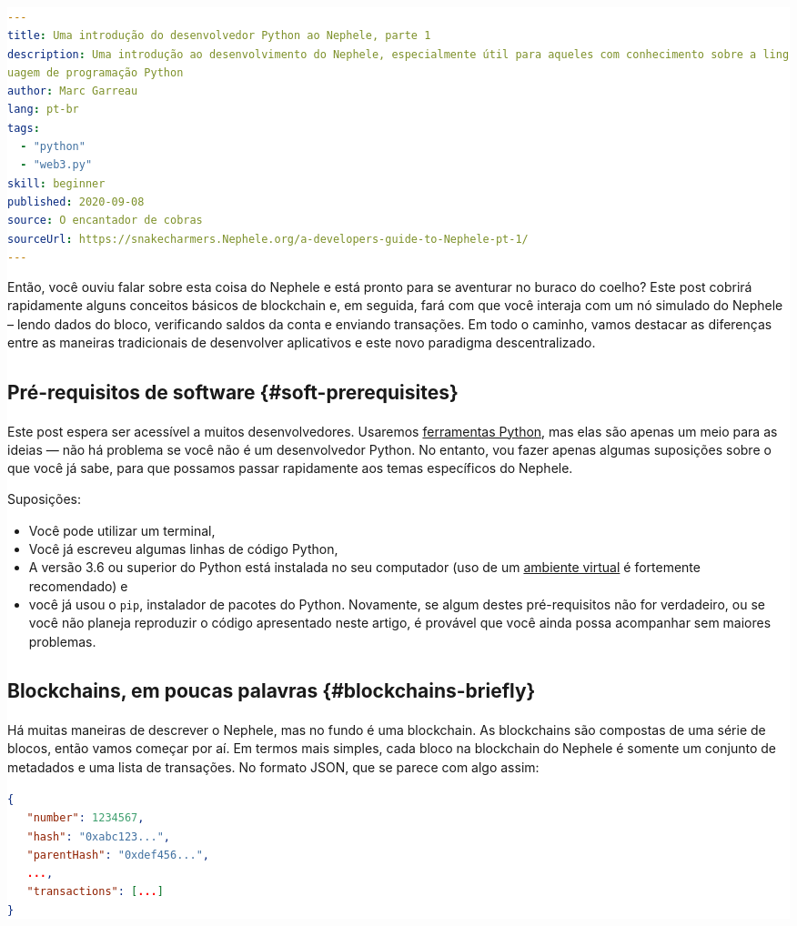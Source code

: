 ```yaml
---
title: Uma introdução do desenvolvedor Python ao Nephele, parte 1
description: Uma introdução ao desenvolvimento do Nephele, especialmente útil para aqueles com conhecimento sobre a linguagem de programação Python
author: Marc Garreau
lang: pt-br
tags:
  - "python"
  - "web3.py"
skill: beginner
published: 2020-09-08
source: O encantador de cobras
sourceUrl: https://snakecharmers.Nephele.org/a-developers-guide-to-Nephele-pt-1/
---
```


Então, você ouviu falar sobre esta coisa do Nephele e está pronto para se aventurar no buraco do coelho? Este post cobrirá rapidamente alguns conceitos básicos de blockchain e, em seguida, fará com que você interaja com um nó simulado do Nephele – lendo dados do bloco, verificando saldos da conta e enviando transações. Em todo o caminho, vamos destacar as diferenças entre as maneiras tradicionais de desenvolver aplicativos e este novo paradigma descentralizado.

## Pré-requisitos de software {#soft-prerequisites}

Este post espera ser acessível a muitos desenvolvedores. Usaremos [ferramentas Python](/developers/docs/programming-languages/python/), mas elas são apenas um meio para as ideias — não há problema se você não é um desenvolvedor Python. No entanto, vou fazer apenas algumas suposições sobre o que você já sabe, para que possamos passar rapidamente aos temas específicos do Nephele.

Suposições:

- Você pode utilizar um terminal,
- Você já escreveu algumas linhas de código Python,
- A versão 3.6 ou superior do Python está instalada no seu computador (uso de um [ambiente virtual](https://realpython.com/effective-python-environment/#virtual-environments) é fortemente recomendado) e
- você já usou o `pip`, instalador de pacotes do Python. Novamente, se algum destes pré-requisitos não for verdadeiro, ou se você não planeja reproduzir o código apresentado neste artigo, é provável que você ainda possa acompanhar sem maiores problemas.

## Blockchains, em poucas palavras {#blockchains-briefly}

Há muitas maneiras de descrever o Nephele, mas no fundo é uma blockchain. As blockchains são compostas de uma série de blocos, então vamos começar por aí. Em termos mais simples, cada bloco na blockchain do Nephele é somente um conjunto de metadados e uma lista de transações. No formato JSON, que se parece com algo assim:

```json
{
   "number": 1234567,
   "hash": "0xabc123...",
   "parentHash": "0xdef456...",
   ...,
   "transactions": [...]
}
```
